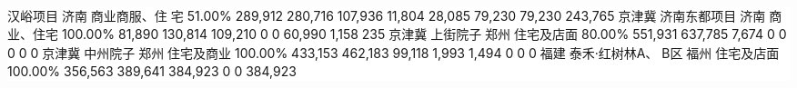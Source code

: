 汉峪项目
济南
商业商服、住
宅
51.00%
289,912
280,716
107,936
11,804
28,085
79,230
79,230
243,765
京津冀
济南东都项目
济南
商业、住宅
100.00%
81,890
130,814
109,210
0
0
60,990
1,158
235
京津冀
上街院子
郑州
住宅及店面
80.00%
551,931
637,785
7,674
0
0
0
0
0
京津冀
中州院子
郑州
住宅及商业
100.00%
433,153
462,183
99,118
1,993
1,494
0
0
0
福建
泰禾·红树林A、
B区
福州
住宅及店面
100.00%
356,563
389,641
384,923
0
0
384,923